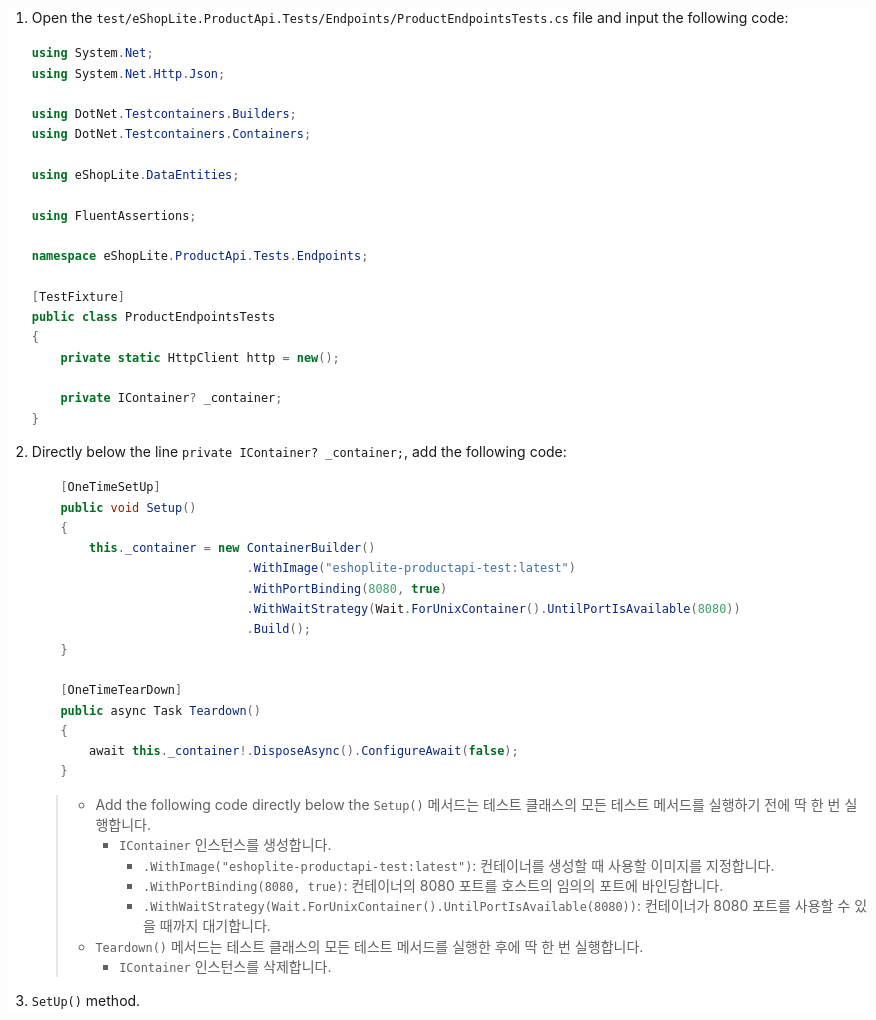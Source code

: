 1. Open the `test/eShopLite.ProductApi.Tests/Endpoints/ProductEndpointsTests.cs` file and input the following code:

    ```csharp
    using System.Net;
    using System.Net.Http.Json;
    
    using DotNet.Testcontainers.Builders;
    using DotNet.Testcontainers.Containers;
    
    using eShopLite.DataEntities;
    
    using FluentAssertions;
    
    namespace eShopLite.ProductApi.Tests.Endpoints;
    
    [TestFixture]
    public class ProductEndpointsTests
    {
        private static HttpClient http = new();
    
        private IContainer? _container;
    }
    ```

1. Directly below the line `private IContainer? _container;`, add the following code:

    ```csharp
        [OneTimeSetUp]
        public void Setup()
        {
            this._container = new ContainerBuilder()
                                  .WithImage("eshoplite-productapi-test:latest")
                                  .WithPortBinding(8080, true)
                                  .WithWaitStrategy(Wait.ForUnixContainer().UntilPortIsAvailable(8080))
                                  .Build();
        }
    
        [OneTimeTearDown]
        public async Task Teardown()
        {
            await this._container!.DisposeAsync().ConfigureAwait(false);
        }
    ```

   > - Add the following code directly below the `Setup()` 메서드는 테스트 클래스의 모든 테스트 메서드를 실행하기 전에 딱 한 번 실행합니다.
   >   - `IContainer` 인스턴스를 생성합니다.
   >     - `.WithImage("eshoplite-productapi-test:latest")`: 컨테이너를 생성할 때 사용할 이미지를 지정합니다.
   >     - `.WithPortBinding(8080, true)`: 컨테이너의 8080 포트를 호스트의 임의의 포트에 바인딩합니다.
   >     - `.WithWaitStrategy(Wait.ForUnixContainer().UntilPortIsAvailable(8080))`: 컨테이너가 8080 포트를 사용할 수 있을 때까지 대기합니다.
   > - `Teardown()` 메서드는 테스트 클래스의 모든 테스트 메서드를 실행한 후에 딱 한 번 실행합니다.
   >   - `IContainer` 인스턴스를 삭제합니다.

1. `SetUp()` method.
